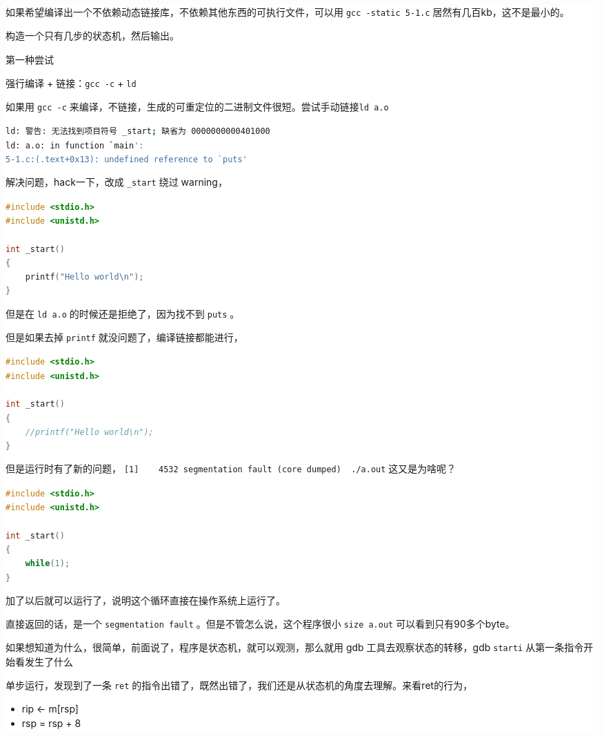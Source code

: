 如果希望编译出一个不依赖动态链接库，不依赖其他东西的可执行文件，可以用 `gcc -static 5-1.c` 居然有几百kb，这不是最小的。

构造一个只有几步的状态机，然后输出。

第一种尝试

强行编译 + 链接：`gcc -c` + `ld`

如果用 `gcc -c` 来编译，不链接，生成的可重定位的二进制文件很短。尝试手动链接`ld a.o`

```bash
ld: 警告: 无法找到项目符号 _start; 缺省为 0000000000401000
ld: a.o: in function `main':
5-1.c:(.text+0x13): undefined reference to `puts'
```

解决问题，hack一下，改成 `_start` 绕过 warning，
```c
#include <stdio.h>
#include <unistd.h>

int _start()
{
	printf("Hello world\n");
}
```
但是在 `ld a.o` 的时候还是拒绝了，因为找不到 `puts` 。

但是如果去掉 `printf` 就没问题了，编译链接都能进行，
```c
#include <stdio.h>
#include <unistd.h>

int _start()
{
	//printf("Hello world\n");
}
```
但是运行时有了新的问题， `[1]    4532 segmentation fault (core dumped)  ./a.out` 这又是为啥呢？

```c
#include <stdio.h>
#include <unistd.h>

int _start()
{
	while(1);
}
```
加了以后就可以运行了，说明这个循环直接在操作系统上运行了。

直接返回的话，是一个 `segmentation fault` 。但是不管怎么说，这个程序很小 `size a.out` 可以看到只有90多个byte。

如果想知道为什么，很简单，前面说了，程序是状态机，就可以观测，那么就用 gdb 工具去观察状态的转移，gdb `starti` 从第一条指令开始看发生了什么

单步运行，发现到了一条 `ret` 的指令出错了，既然出错了，我们还是从状态机的角度去理解。来看ret的行为，
- rip <- m[rsp]
- rsp = rsp + 8
